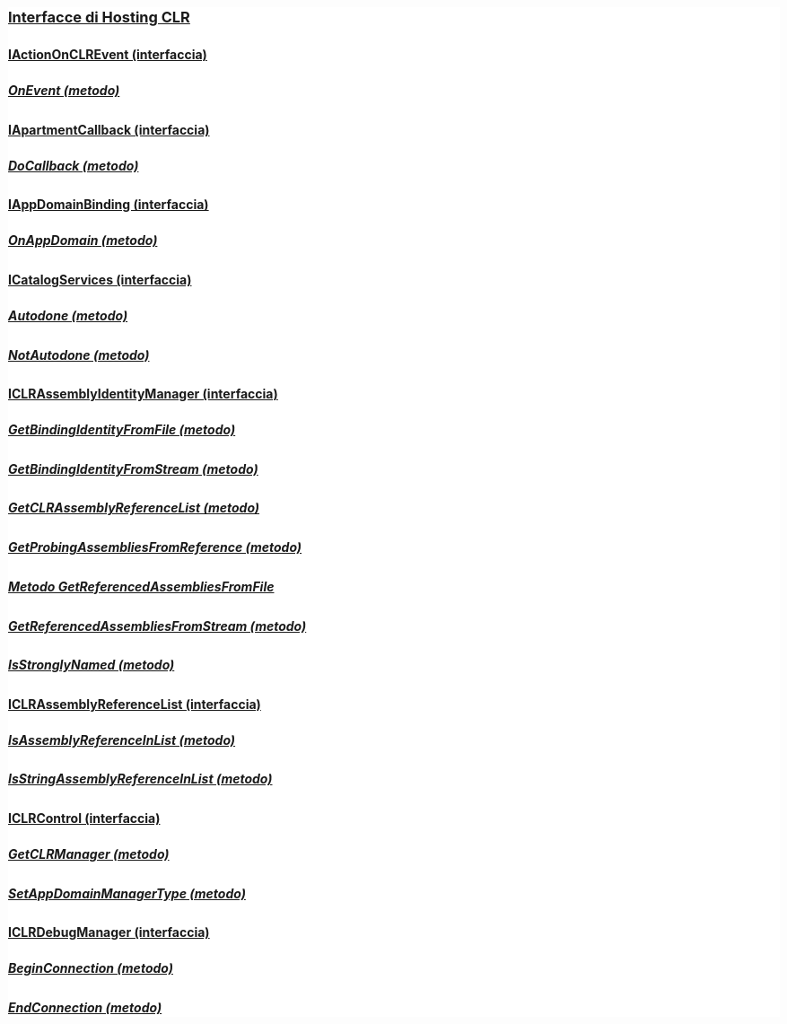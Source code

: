 ### [Interfacce di Hosting CLR](clr-hosting-interfaces.md)
#### [IActionOnCLREvent (interfaccia)](iactiononclrevent-interface.md)
##### [OnEvent (metodo)](iactiononclrevent-onevent-method.md)
#### [IApartmentCallback (interfaccia)](iapartmentcallback-interface.md)
##### [DoCallback (metodo)](iapartmentcallback-docallback-method.md)
#### [IAppDomainBinding (interfaccia)](iappdomainbinding-interface.md)
##### [OnAppDomain (metodo)](iappdomainbinding-onappdomain-method.md)
#### [ICatalogServices (interfaccia)](icatalogservices-interface.md)
##### [Autodone (metodo)](icatalogservices-autodone-method.md)
##### [NotAutodone (metodo)](icatalogservices-notautodone-method.md)
#### [ICLRAssemblyIdentityManager (interfaccia)](iclrassemblyidentitymanager-interface.md)
##### [GetBindingIdentityFromFile (metodo)](iclrassemblyidentitymanager-getbindingidentityfromfile-method.md)
##### [GetBindingIdentityFromStream (metodo)](iclrassemblyidentitymanager-getbindingidentityfromstream-method.md)
##### [GetCLRAssemblyReferenceList (metodo)](iclrassemblyidentitymanager-getclrassemblyreferencelist-method.md)
##### [GetProbingAssembliesFromReference (metodo)](iclrassemblyidentitymanager-getprobingassembliesfromreference-method.md)
##### [Metodo GetReferencedAssembliesFromFile](iclrassemblyidentitymanager-getreferencedassembliesfromfile-method.md)
##### [GetReferencedAssembliesFromStream (metodo)](iclrassemblyidentitymanager-getreferencedassembliesfromstream-method.md)
##### [IsStronglyNamed (metodo)](iclrassemblyidentitymanager-isstronglynamed-method.md)
#### [ICLRAssemblyReferenceList (interfaccia)](iclrassemblyreferencelist-interface.md)
##### [IsAssemblyReferenceInList (metodo)](iclrassemblyreferencelist-isassemblyreferenceinlist-method.md)
##### [IsStringAssemblyReferenceInList (metodo)](iclrassemblyreferencelist-isstringassemblyreferenceinlist-method.md)
#### [ICLRControl (interfaccia)](iclrcontrol-interface.md)
##### [GetCLRManager (metodo)](iclrcontrol-getclrmanager-method.md)
##### [SetAppDomainManagerType (metodo)](iclrcontrol-setappdomainmanagertype-method.md)
#### [ICLRDebugManager (interfaccia)](iclrdebugmanager-interface.md)
##### [BeginConnection (metodo)](iclrdebugmanager-beginconnection-method.md)
##### [EndConnection (metodo)](iclrdebugmanager-endconnection-method.md)